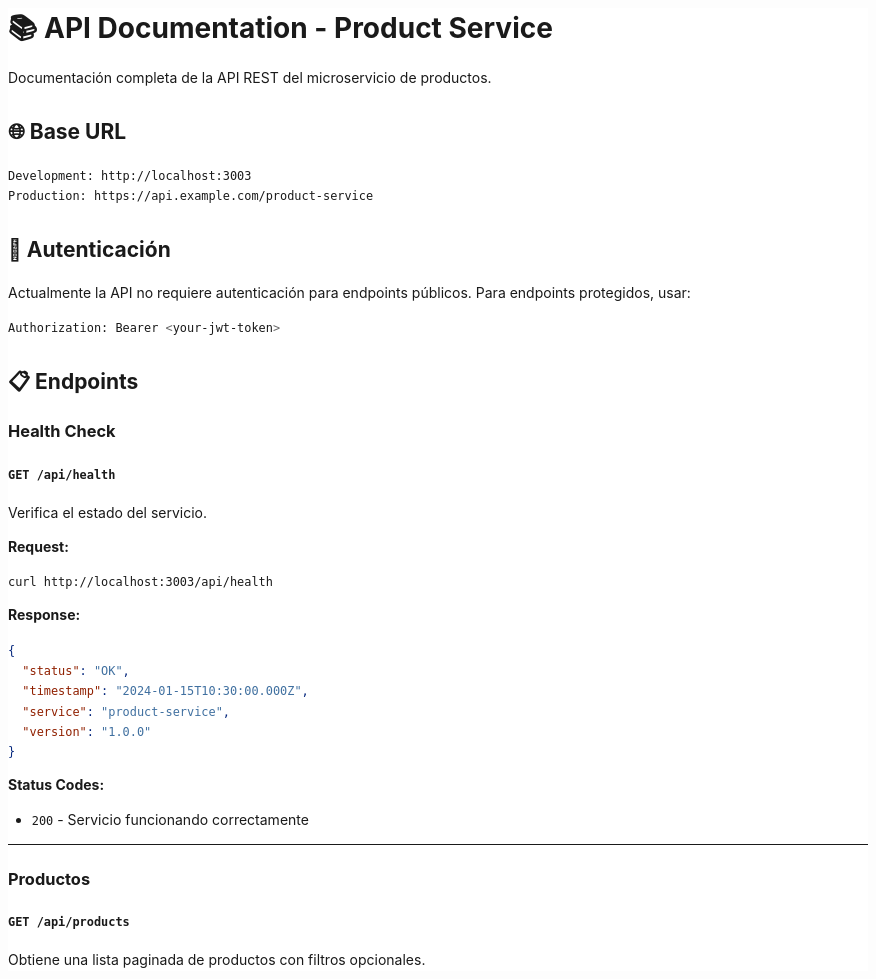 # 📚 API Documentation - Product Service

Documentación completa de la API REST del microservicio de productos.

## 🌐 Base URL

```
Development: http://localhost:3003
Production: https://api.example.com/product-service
```

## 🔐 Autenticación

Actualmente la API no requiere autenticación para endpoints públicos. Para endpoints protegidos, usar:

```bash
Authorization: Bearer <your-jwt-token>
```

## 📋 Endpoints

### Health Check

#### `GET /api/health`

Verifica el estado del servicio.

**Request:**
```bash
curl http://localhost:3003/api/health
```

**Response:**
```json
{
  "status": "OK",
  "timestamp": "2024-01-15T10:30:00.000Z",
  "service": "product-service",
  "version": "1.0.0"
}
```

**Status Codes:**
- `200` - Servicio funcionando correctamente

---

### Productos

#### `GET /api/products`

Obtiene una lista paginada de productos con filtros opcionales.
